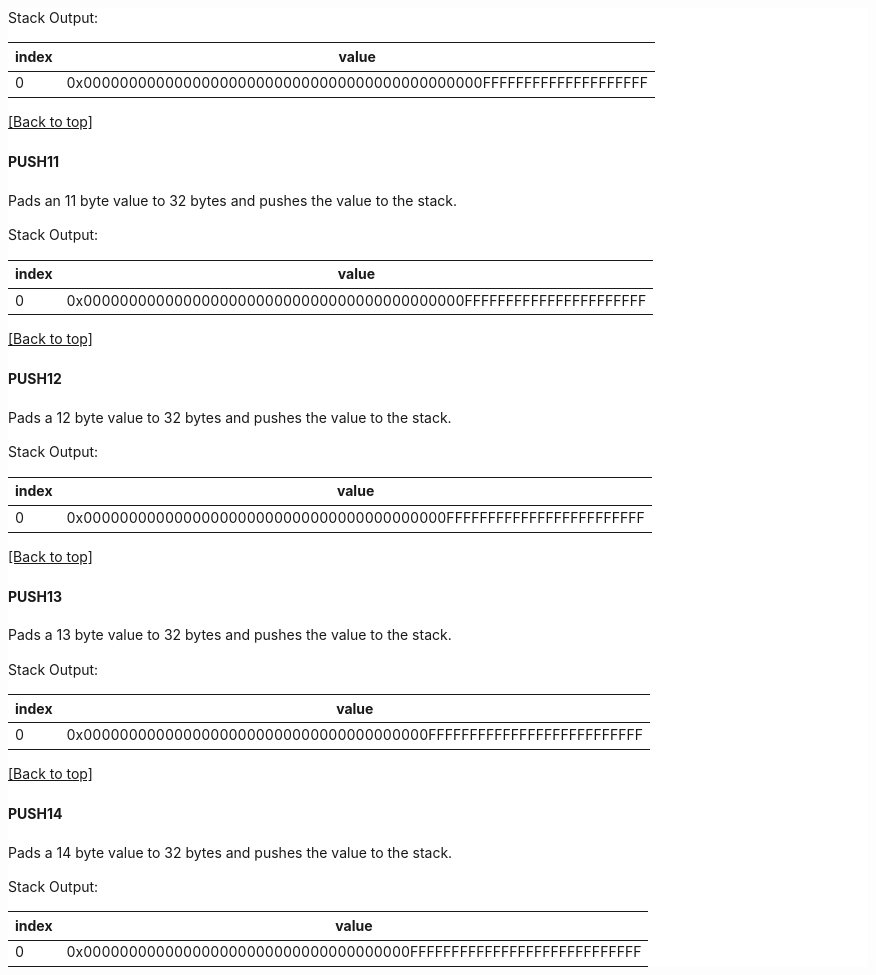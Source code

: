 Stack Output:

| index | value                                                              |
| ----- | ------------------------------------------------------------------ |
| 0     | 0x00000000000000000000000000000000000000000000FFFFFFFFFFFFFFFFFFFF |

[[Back to top]](instruction-reference.md#instructions-reference)


#### PUSH11

Pads an 11 byte value to 32 bytes and pushes the value to the stack.

Stack Output:

| index | value                                                              |
| ----- | ------------------------------------------------------------------ |
| 0     | 0x000000000000000000000000000000000000000000FFFFFFFFFFFFFFFFFFFFFF |

[[Back to top]](instruction-reference.md#instructions-reference)


#### PUSH12

Pads a 12 byte value to 32 bytes and pushes the value to the stack.

Stack Output:

| index | value                                                              |
| ----- | ------------------------------------------------------------------ |
| 0     | 0x0000000000000000000000000000000000000000FFFFFFFFFFFFFFFFFFFFFFFF |

[[Back to top]](instruction-reference.md#instructions-reference)


#### PUSH13

Pads a 13 byte value to 32 bytes and pushes the value to the stack.

Stack Output:

| index | value                                                              |
| ----- | ------------------------------------------------------------------ |
| 0     | 0x00000000000000000000000000000000000000FFFFFFFFFFFFFFFFFFFFFFFFFF |

[[Back to top]](instruction-reference.md#instructions-reference)


#### PUSH14

Pads a 14 byte value to 32 bytes and pushes the value to the stack.

Stack Output:

| index | value                                                              |
| ----- | ------------------------------------------------------------------ |
| 0     | 0x000000000000000000000000000000000000FFFFFFFFFFFFFFFFFFFFFFFFFFFF |
